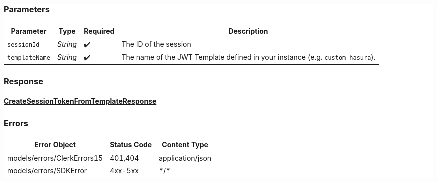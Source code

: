 ### Parameters

| Parameter                                                                     | Type                                                                          | Required                                                                      | Description                                                                   |
| ----------------------------------------------------------------------------- | ----------------------------------------------------------------------------- | ----------------------------------------------------------------------------- | ----------------------------------------------------------------------------- |
| `sessionId`                                                                   | *String*                                                                      | :heavy_check_mark:                                                            | The ID of the session                                                         |
| `templateName`                                                                | *String*                                                                      | :heavy_check_mark:                                                            | The name of the JWT Template defined in your instance (e.g. `custom_hasura`). |

### Response

**[CreateSessionTokenFromTemplateResponse](../../models/operations/CreateSessionTokenFromTemplateResponse.md)**

### Errors

| Error Object                | Status Code                 | Content Type                |
| --------------------------- | --------------------------- | --------------------------- |
| models/errors/ClerkErrors15 | 401,404                     | application/json            |
| models/errors/SDKError      | 4xx-5xx                     | \*\/*                       |
